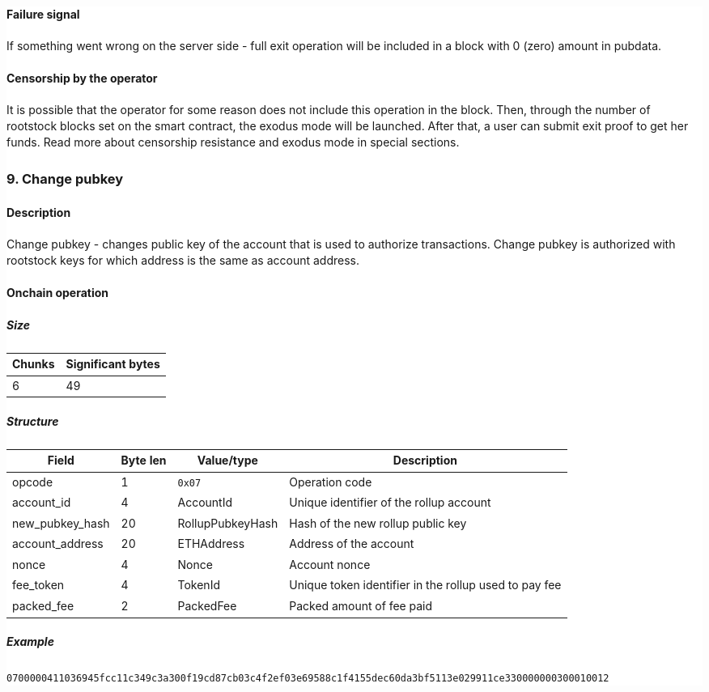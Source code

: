 #### Failure signal

If something went wrong on the server side - full exit operation will be included in a block with 0 (zero) amount in
pubdata.

#### Censorship by the operator

It is possible that the operator for some reason does not include this operation in the block. Then, through the number
of rootstock blocks set on the smart contract, the exodus mode will be launched. After that, a user can submit exit
proof to get her funds. Read more about censorship resistance and exodus mode in special sections.

### 9. Change pubkey

#### Description

Change pubkey - changes public key of the account that is used to authorize transactions. Change pubkey is authorized
with rootstock keys for which address is the same as account address.

#### Onchain operation

##### Size

| Chunks | Significant bytes |
| ------ | ----------------- |
| 6      | 49                |

##### Structure

| Field           | Byte len | Value/type       | Description                                           |
| --------------- | -------- | ---------------- | ----------------------------------------------------- |
| opcode          | 1        | `0x07`           | Operation code                                        |
| account_id      | 4        | AccountId        | Unique identifier of the rollup account               |
| new_pubkey_hash | 20       | RollupPubkeyHash | Hash of the new rollup public key                     |
| account_address | 20       | ETHAddress       | Address of the account                                |
| nonce           | 4        | Nonce            | Account nonce                                         |
| fee_token       | 4        | TokenId          | Unique token identifier in the rollup used to pay fee |
| packed_fee      | 2        | PackedFee        | Packed amount of fee paid                             |

##### Example

```
0700000411036945fcc11c349c3a300f19cd87cb03c4f2ef03e69588c1f4155dec60da3bf5113e029911ce330000000300010012
```
